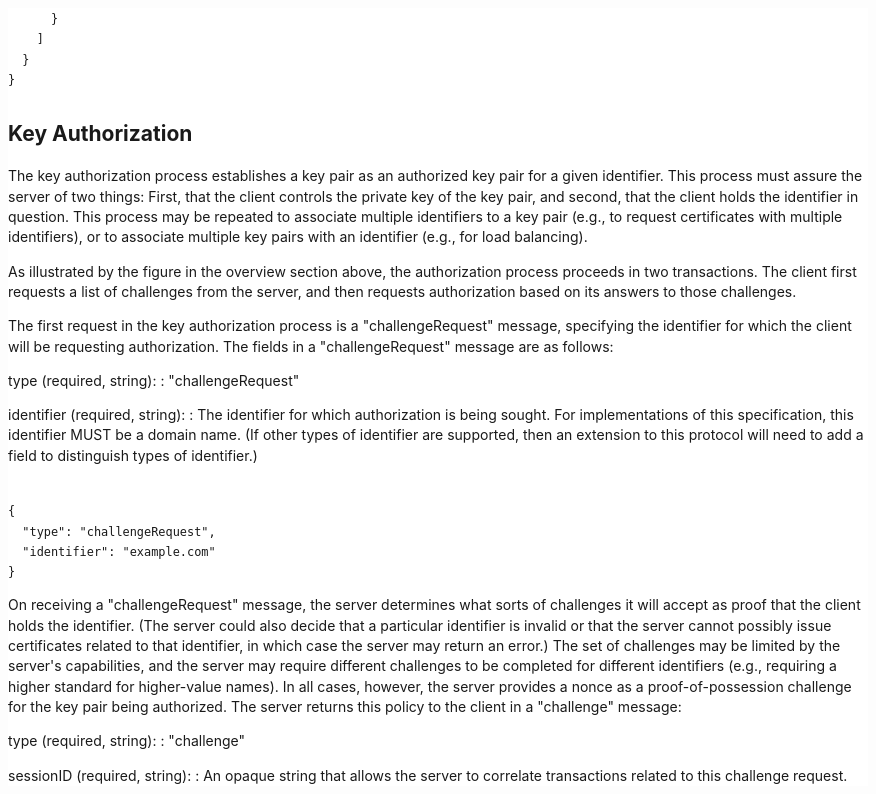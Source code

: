 ~~~~~~~~~~
      }
    ]
  }
}

~~~~~~~~~~

## Key Authorization

The key authorization process establishes a key pair as an authorized key pair for a given identifier.  This process must assure the server of two things: First, that the client controls the private key of the key pair, and second, that the client holds the identifier in question.  This process may be repeated to associate multiple identifiers to a key pair (e.g., to request certificates with multiple identifiers), or to associate multiple key pairs with an identifier (e.g., for load balancing).

As illustrated by the figure in the overview section above, the authorization process proceeds in two transactions.  The client first requests a list of challenges from the server, and then requests authorization based on its answers to those challenges.

The first request in the key authorization process is a "challengeRequest" message, specifying the identifier for which the client will be requesting authorization.  The fields in a "challengeRequest" message are as follows:

type (required, string):
: "challengeRequest"

identifier (required, string):
: The identifier for which authorization is being sought.  For implementations of this specification, this identifier MUST be a domain name.  (If other types of identifier are supported, then an extension to this protocol will need to add a field to distinguish types of identifier.)

~~~~~~~~~~

{
  "type": "challengeRequest",
  "identifier": "example.com"
}

~~~~~~~~~~

On receiving a "challengeRequest" message, the server determines what sorts of challenges it will accept as proof that the client holds the identifier.  (The server could also decide that a particular identifier is invalid or that the server cannot possibly issue certificates related to that identifier, in which case the server may return an error.)  The set of challenges may be limited by the server's capabilities, and the server may require different challenges to be completed for different identifiers (e.g., requiring a higher standard for higher-value names).  In all cases, however, the server provides a nonce as a proof-of-possession challenge for the key pair being authorized.  The server returns this policy to the client in a "challenge" message:

type (required, string):
: "challenge"

sessionID (required, string):
: An opaque string that allows the server to correlate transactions related to this challenge request.
